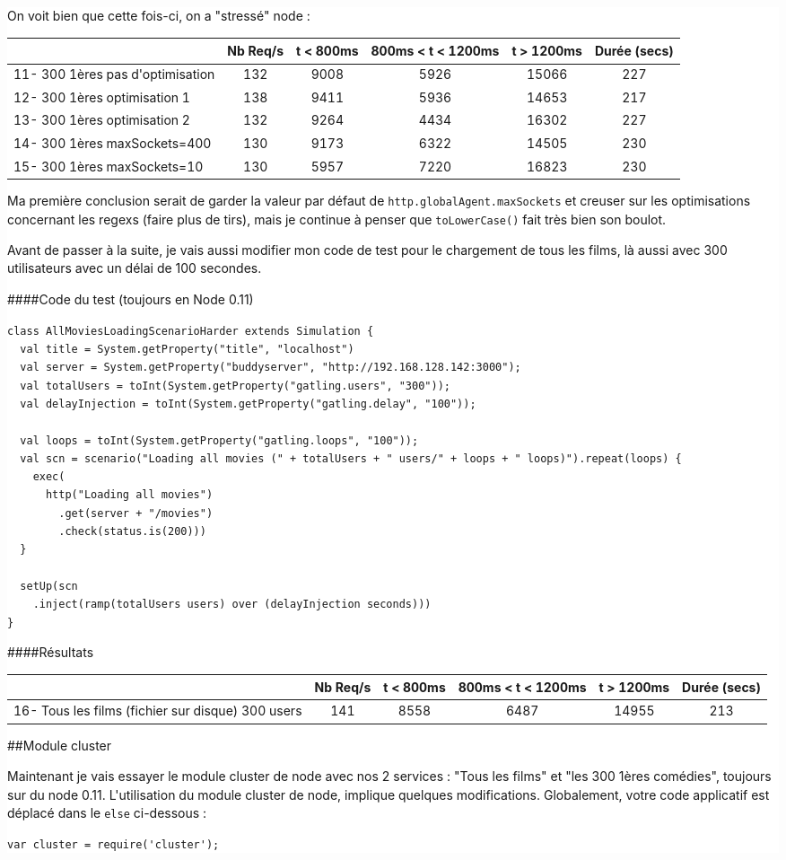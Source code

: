 On voit bien que cette fois-ci, on a "stressé" node :

|                                  | Nb Req/s | t < 800ms | 800ms < t < 1200ms | t > 1200ms | Durée (secs) |
| -------------------------------- |:--------:|:---------:|:------------------:|:----------:|:------------:|
| 11- 300 1ères pas d'optimisation | 132      | 9008      | 5926               | 15066      | 227          |
| 12- 300 1ères optimisation 1     | 138      | 9411      | 5936               | 14653      | 217          |
| 13- 300 1ères optimisation 2     | 132      | 9264      | 4434               | 16302      | 227          |
| 14- 300 1ères maxSockets=400     | 130      | 9173      | 6322               | 14505      | 230          |
| 15- 300 1ères maxSockets=10      | 130      | 5957      | 7220               | 16823      | 230          |

Ma première conclusion serait de garder la valeur par défaut de `http.globalAgent.maxSockets` et creuser sur les optimisations concernant les regexs (faire plus de tirs), mais je continue à penser que `toLowerCase()` fait très bien son boulot.

Avant de passer à la suite, je vais aussi modifier mon code de test pour le chargement de tous les films, là aussi avec 300 utilisateurs avec un délai de 100 secondes.

####Code du test (toujours en Node 0.11)

    class AllMoviesLoadingScenarioHarder extends Simulation {
      val title = System.getProperty("title", "localhost")
      val server = System.getProperty("buddyserver", "http://192.168.128.142:3000");
      val totalUsers = toInt(System.getProperty("gatling.users", "300"));
      val delayInjection = toInt(System.getProperty("gatling.delay", "100"));

      val loops = toInt(System.getProperty("gatling.loops", "100"));
      val scn = scenario("Loading all movies (" + totalUsers + " users/" + loops + " loops)").repeat(loops) {
        exec(
          http("Loading all movies")
            .get(server + "/movies")
            .check(status.is(200)))
      }

      setUp(scn
        .inject(ramp(totalUsers users) over (delayInjection seconds)))
    }

####Résultats

|                                                   | Nb Req/s | t < 800ms | 800ms < t < 1200ms | t > 1200ms | Durée (secs) |
| ------------------------------------------------- |:--------:|:---------:|:------------------:|:----------:|:------------:|
| 16- Tous les films (fichier sur disque) 300 users | 141      | 8558      | 6487               | 14955      | 213          |


##Module cluster

Maintenant je vais essayer le module cluster de node avec nos 2 services : "Tous les films" et "les 300 1ères comédies", toujours sur du node 0.11. L'utilisation du module cluster de node, implique quelques modifications. Globalement, votre code applicatif est déplacé dans le `else` ci-dessous :

    var cluster = require('cluster');
